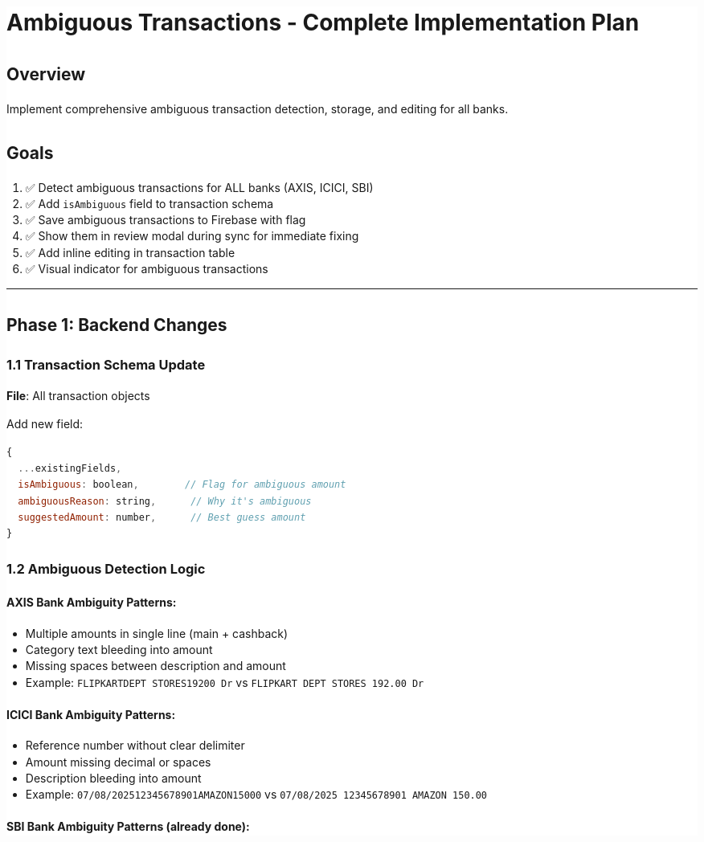 # Ambiguous Transactions - Complete Implementation Plan

## Overview

Implement comprehensive ambiguous transaction detection, storage, and editing for all banks.

## Goals

1. ✅ Detect ambiguous transactions for ALL banks (AXIS, ICICI, SBI)
2. ✅ Add `isAmbiguous` field to transaction schema
3. ✅ Save ambiguous transactions to Firebase with flag
4. ✅ Show them in review modal during sync for immediate fixing
5. ✅ Add inline editing in transaction table
6. ✅ Visual indicator for ambiguous transactions

---

## Phase 1: Backend Changes

### 1.1 Transaction Schema Update

**File**: All transaction objects

Add new field:

```javascript
{
  ...existingFields,
  isAmbiguous: boolean,        // Flag for ambiguous amount
  ambiguousReason: string,      // Why it's ambiguous
  suggestedAmount: number,      // Best guess amount
}
```

### 1.2 Ambiguous Detection Logic

#### AXIS Bank Ambiguity Patterns:

- Multiple amounts in single line (main + cashback)
- Category text bleeding into amount
- Missing spaces between description and amount
- Example: `FLIPKARTDEPT STORES19200 Dr` vs `FLIPKART DEPT STORES 192.00 Dr`

#### ICICI Bank Ambiguity Patterns:

- Reference number without clear delimiter
- Amount missing decimal or spaces
- Description bleeding into amount
- Example: `07/08/202512345678901AMAZON15000` vs `07/08/2025 12345678901 AMAZON 150.00`

#### SBI Bank Ambiguity Patterns (already done):
